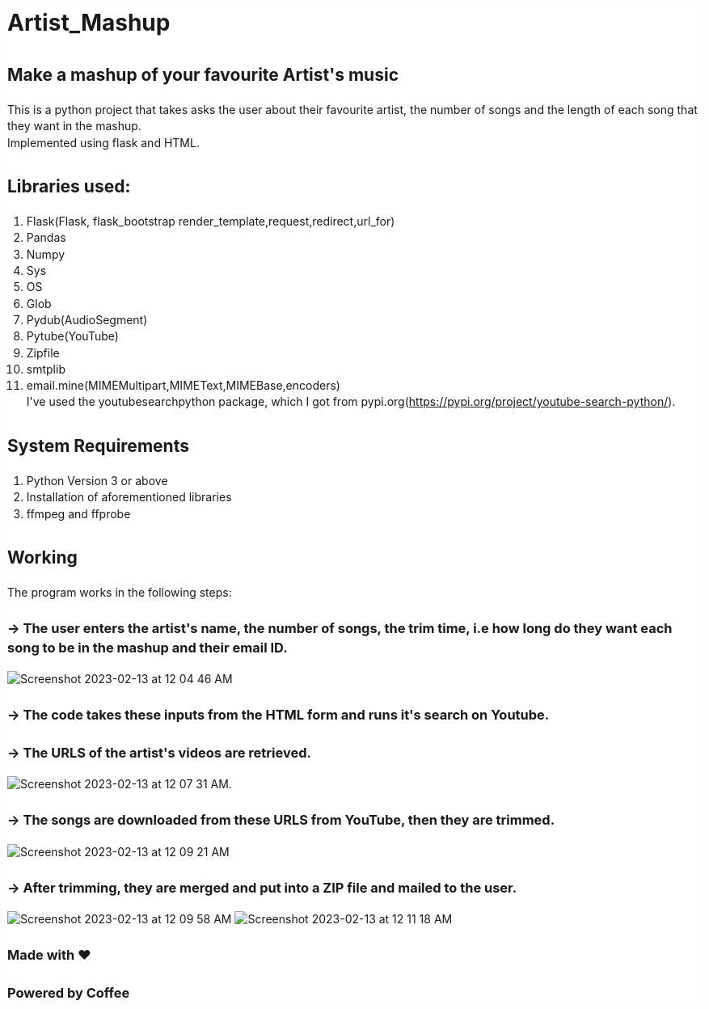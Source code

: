 # Artist_Mashup
##  Make a mashup of your favourite Artist's music
This is a python project that takes asks the user about their favourite artist, the number of songs and the length of each song that they want in the mashup.   
Implemented using flask and HTML.   

##   Libraries used:  
1) Flask(Flask, flask_bootstrap render_template,request,redirect,url_for)   
2) Pandas  
3) Numpy    
4) Sys    
5) OS   
6) Glob   
7) Pydub(AudioSegment)    
8) Pytube(YouTube)    
9) Zipfile    
10) smtplib   
11) email.mine(MIMEMultipart,MIMEText,MIMEBase,encoders)        
I've used the youtubesearchpython package, which I got from pypi.org(https://pypi.org/project/youtube-search-python/).    
## System Requirements     
1) Python Version 3 or above
2) Installation of aforementioned libraries
3) ffmpeg and ffprobe      
## Working    
The program works in the following steps:  
### -> The user enters the artist's name, the number of songs, the trim time, i.e how long do they want each song to be in the mashup and their email ID.  
<img width="659" alt="Screenshot 2023-02-13 at 12 04 46 AM" src="https://user-images.githubusercontent.com/72307339/218330045-66cda9a2-b725-4558-a084-e3e965fa8a1f.png">

### -> The code takes these inputs from the HTML form and runs it's search on Youtube.    
### -> The URLS of the artist's videos are retrieved.   
<img width="1224" alt="Screenshot 2023-02-13 at 12 07 31 AM" src="https://user-images.githubusercontent.com/72307339/218330183-ce1845bf-b1d6-45ca-bd63-228d7b1cedf9.png">. 
### -> The songs are downloaded from these URLS from YouTube, then they are trimmed.    
<img width="1119" alt="Screenshot 2023-02-13 at 12 09 21 AM" src="https://user-images.githubusercontent.com/72307339/218330254-c07a3be1-1aa7-42a0-9ee3-70d5e4344ee1.png">   

### -> After trimming, they are merged and put into a ZIP file and mailed to the user.    
<img width="485" alt="Screenshot 2023-02-13 at 12 09 58 AM" src="https://user-images.githubusercontent.com/72307339/218330285-2481cdf3-d035-4dba-9002-916e2fc76c33.png">
<img width="914" alt="Screenshot 2023-02-13 at 12 11 18 AM" src="https://user-images.githubusercontent.com/72307339/218330335-1afe4a9c-7ccc-4ed6-bacc-b6f0ad8c1054.png">
   
### Made with ❤️
### Powered by Coffee
